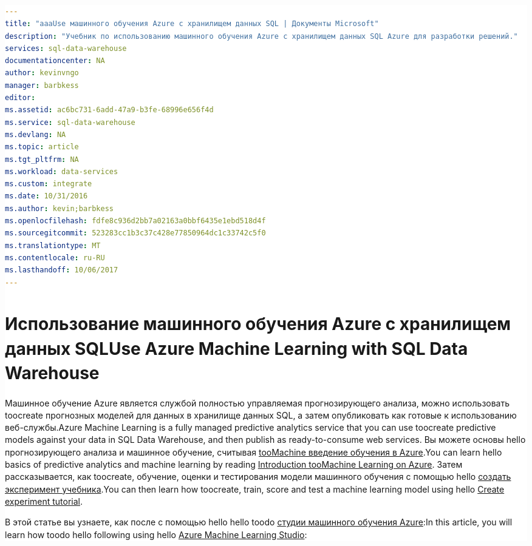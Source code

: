 ```yaml
---
title: "aaaUse машинного обучения Azure с хранилищем данных SQL | Документы Microsoft"
description: "Учебник по использованию машинного обучения Azure с хранилищем данных SQL Azure для разработки решений."
services: sql-data-warehouse
documentationcenter: NA
author: kevinvngo
manager: barbkess
editor: 
ms.assetid: ac6bc731-6add-47a9-b3fe-68996e656f4d
ms.service: sql-data-warehouse
ms.devlang: NA
ms.topic: article
ms.tgt_pltfrm: NA
ms.workload: data-services
ms.custom: integrate
ms.date: 10/31/2016
ms.author: kevin;barbkess
ms.openlocfilehash: fdfe8c936d2bb7a02163a0bbf6435e1ebd518d4f
ms.sourcegitcommit: 523283cc1b3c37c428e77850964dc1c33742c5f0
ms.translationtype: MT
ms.contentlocale: ru-RU
ms.lasthandoff: 10/06/2017
---
```

# <a name="use-azure-machine-learning-with-sql-data-warehouse"></a><span data-ttu-id="a22de-103">Использование машинного обучения Azure с хранилищем данных SQL</span><span class="sxs-lookup"><span data-stu-id="a22de-103">Use Azure Machine Learning with SQL Data Warehouse</span></span>
<span data-ttu-id="a22de-104">Машинное обучение Azure является службой полностью управляемая прогнозирующего анализа, можно использовать toocreate прогнозных моделей для данных в хранилище данных SQL, а затем опубликовать как готовые к использованию веб-службы.</span><span class="sxs-lookup"><span data-stu-id="a22de-104">Azure Machine Learning is a fully managed predictive analytics service that you can use toocreate predictive models against your data in SQL Data Warehouse, and then publish as ready-to-consume web services.</span></span> <span data-ttu-id="a22de-105">Вы можете основы hello прогнозирующего анализа и машинное обучение, считывая [tooMachine введение обучения в Azure][Introduction tooMachine Learning on Azure].</span><span class="sxs-lookup"><span data-stu-id="a22de-105">You can learn hello basics of predictive analytics and machine learning by reading [Introduction tooMachine Learning on Azure][Introduction tooMachine Learning on Azure].</span></span>  <span data-ttu-id="a22de-106">Затем рассказывается, как toocreate, обучение, оценки и тестирования модели машинного обучения с помощью hello [создать эксперимент учебника][Create experiment tutorial].</span><span class="sxs-lookup"><span data-stu-id="a22de-106">You can then learn how toocreate, train, score and test a machine learning model using hello [Create experiment tutorial][Create experiment tutorial].</span></span>

<span data-ttu-id="a22de-107">В этой статье вы узнаете, как после с помощью hello hello toodo [студии машинного обучения Azure][Azure Machine Learning Studio]:</span><span class="sxs-lookup"><span data-stu-id="a22de-107">In this article, you will learn how toodo hello following using hello [Azure Machine Learning Studio][Azure Machine Learning Studio]:</span></span>


[drag_reader]: ./media/sql-data-warehouse-integrate-azure-machine-learning/ml-drag-reader.png
[server_name]: ./media/sql-data-warehouse-integrate-azure-machine-learning/dw-server-name.png
[reader_properties]: ./media/sql-data-warehouse-integrate-azure-machine-learning/ml-reader-properties.png
[run]: ./media/sql-data-warehouse-integrate-azure-machine-learning/ml-finished-running.png
[model]: ./media/sql-data-warehouse-integrate-azure-machine-learning/ml-create-train-score-model.png
[drag_writer]: ./media/sql-data-warehouse-integrate-azure-machine-learning/ml-drag-writer.png
[writer_properties]: ./media/sql-data-warehouse-integrate-azure-machine-learning/ml-writer-properties.png
[SQL Data Warehouse development overview]: ./sql-data-warehouse-overview-develop.md
[Create experiment tutorial]: https://azure.microsoft.com/documentation/articles/machine-learning-create-experiment/
[Introduction toomachine learning on Azure]: https://azure.microsoft.com/documentation/articles/machine-learning-what-is-machine-learning/
[Azure Machine Learning Studio]: https://studio.azureml.net/Home
[Azure portal]: https://portal.azure.com/
[Azure Machine Learning documentation]: http://azure.microsoft.com/documentation/services/machine-learning/